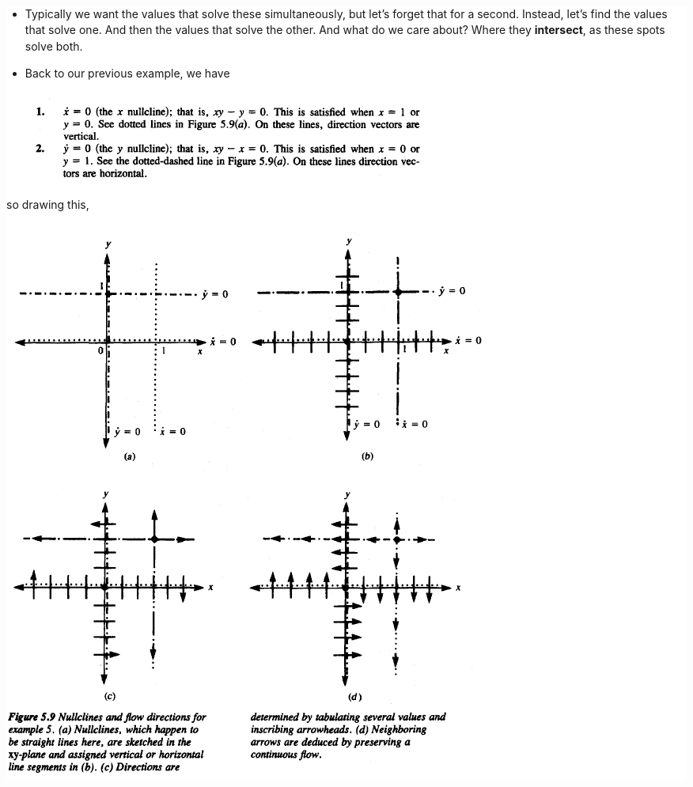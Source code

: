 - Typically we want the values that solve these simultaneously, but let’s forget that for a second. Instead, let’s find the values that solve one. And then the values that solve the other. And what do we care about? Where they **intersect**, as these spots solve both. 

- Back to our previous example, we have

  ![](nullcline0.png)

so drawing this, 

![](nullcline1.png)
